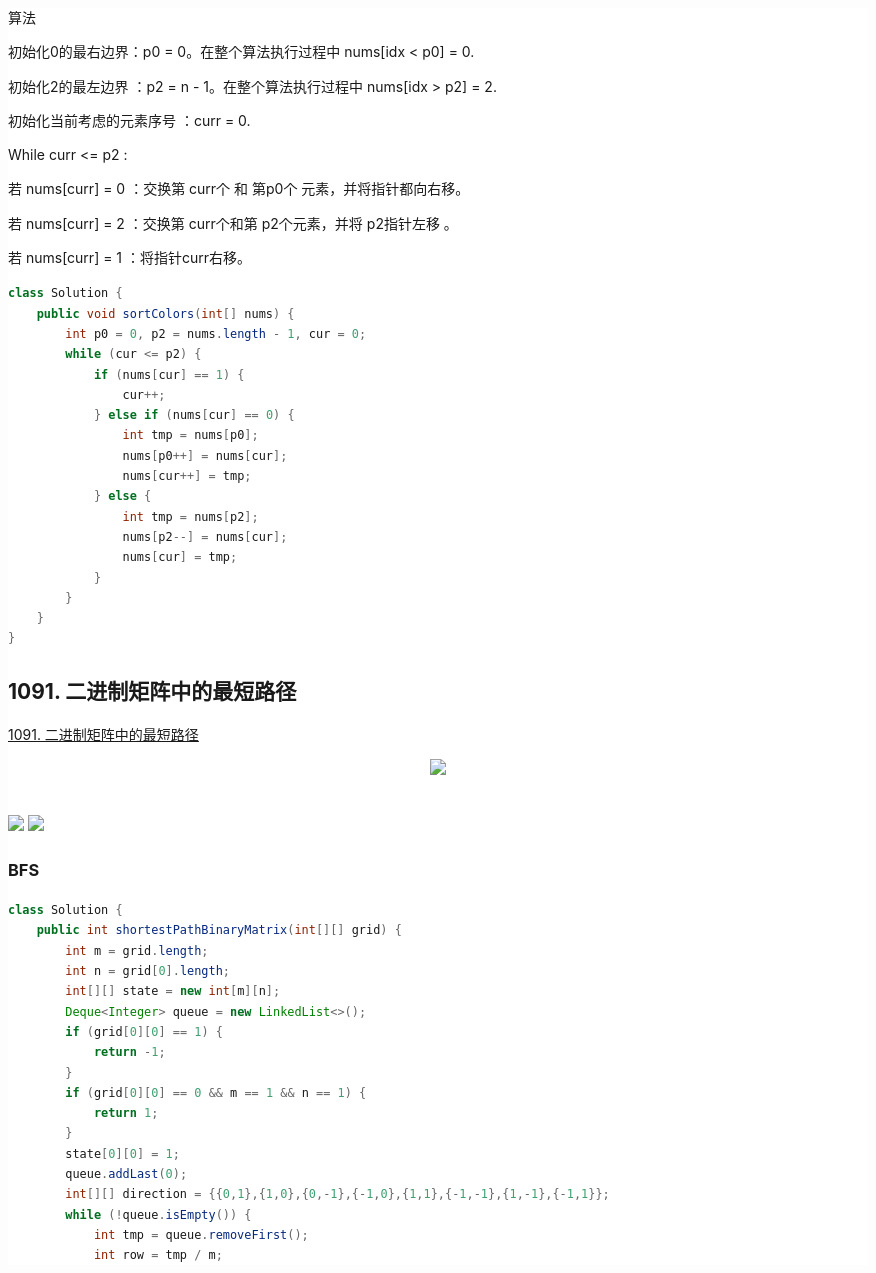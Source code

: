 算法

初始化0的最右边界：p0 = 0。在整个算法执行过程中 nums[idx < p0] = 0.

初始化2的最左边界 ：p2 = n - 1。在整个算法执行过程中 nums[idx > p2] = 2.

初始化当前考虑的元素序号 ：curr = 0.

While curr <= p2 :

若 nums[curr] = 0 ：交换第 curr个 和 第p0个 元素，并将指针都向右移。

若 nums[curr] = 2 ：交换第 curr个和第 p2个元素，并将 p2指针左移 。

若 nums[curr] = 1 ：将指针curr右移。


```java
class Solution {
    public void sortColors(int[] nums) {
        int p0 = 0, p2 = nums.length - 1, cur = 0;
        while (cur <= p2) {
            if (nums[cur] == 1) {
                cur++;
            } else if (nums[cur] == 0) {
                int tmp = nums[p0];
                nums[p0++] = nums[cur];
                nums[cur++] = tmp;
            } else {
                int tmp = nums[p2];
                nums[p2--] = nums[cur];
                nums[cur] = tmp;
            }
        }
    }
}
```
## 1091. 二进制矩阵中的最短路径

[1091. 二进制矩阵中的最短路径](https://leetcode-cn.com/problems/shortest-path-in-binary-matrix/)

<div align="center"> <img src="https://gitee.com/wardseptember/images/raw/master/imgs/20210122121859.png" width="600"/> </div><br>

 ![](https://imgconvert.csdnimg.cn/aHR0cDovL3dhcmRzZXB0ZW1iZXIudG9wL0Z1N3ZTNWg5ZnFoRkJ3aUV1NlBTWHJ0QktuMkg?x-oss-process=image/format,png)
![](https://imgconvert.csdnimg.cn/aHR0cDovL3dhcmRzZXB0ZW1iZXIudG9wL0ZyUkFjdWYyWGpSdE5OY0ZsME1OQzM5aFdKZjc?x-oss-process=image/format,png)

### BFS
```java
class Solution {
    public int shortestPathBinaryMatrix(int[][] grid) {
        int m = grid.length;
        int n = grid[0].length;
        int[][] state = new int[m][n];
        Deque<Integer> queue = new LinkedList<>();
        if (grid[0][0] == 1) {
            return -1;
        }
        if (grid[0][0] == 0 && m == 1 && n == 1) {
            return 1;
        }
        state[0][0] = 1;
        queue.addLast(0);
        int[][] direction = {{0,1},{1,0},{0,-1},{-1,0},{1,1},{-1,-1},{1,-1},{-1,1}};
        while (!queue.isEmpty()) {
            int tmp = queue.removeFirst();
            int row = tmp / m;
```